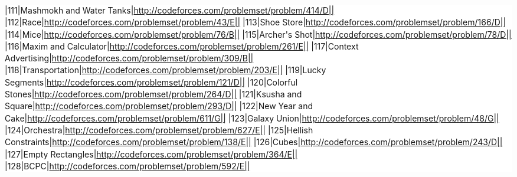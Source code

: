 |111|Mashmokh and Water Tanks|http://codeforces.com/problemset/problem/414/D||
|112|Race|http://codeforces.com/problemset/problem/43/E||
|113|Shoe Store|http://codeforces.com/problemset/problem/166/D||
|114|Mice|http://codeforces.com/problemset/problem/76/B||
|115|Archer's Shot|http://codeforces.com/problemset/problem/78/D||
|116|Maxim and Calculator|http://codeforces.com/problemset/problem/261/E||
|117|Context Advertising|http://codeforces.com/problemset/problem/309/B||
|118|Transportation|http://codeforces.com/problemset/problem/203/E||
|119|Lucky Segments|http://codeforces.com/problemset/problem/121/D||
|120|Colorful Stones|http://codeforces.com/problemset/problem/264/D||
|121|Ksusha and Square|http://codeforces.com/problemset/problem/293/D||
|122|New Year and Cake|http://codeforces.com/problemset/problem/611/G||
|123|Galaxy Union|http://codeforces.com/problemset/problem/48/G||
|124|Orchestra|http://codeforces.com/problemset/problem/627/E||
|125|Hellish Constraints|http://codeforces.com/problemset/problem/138/E||
|126|Cubes|http://codeforces.com/problemset/problem/243/D||
|127|Empty Rectangles|http://codeforces.com/problemset/problem/364/E||
|128|BCPC|http://codeforces.com/problemset/problem/592/E||

